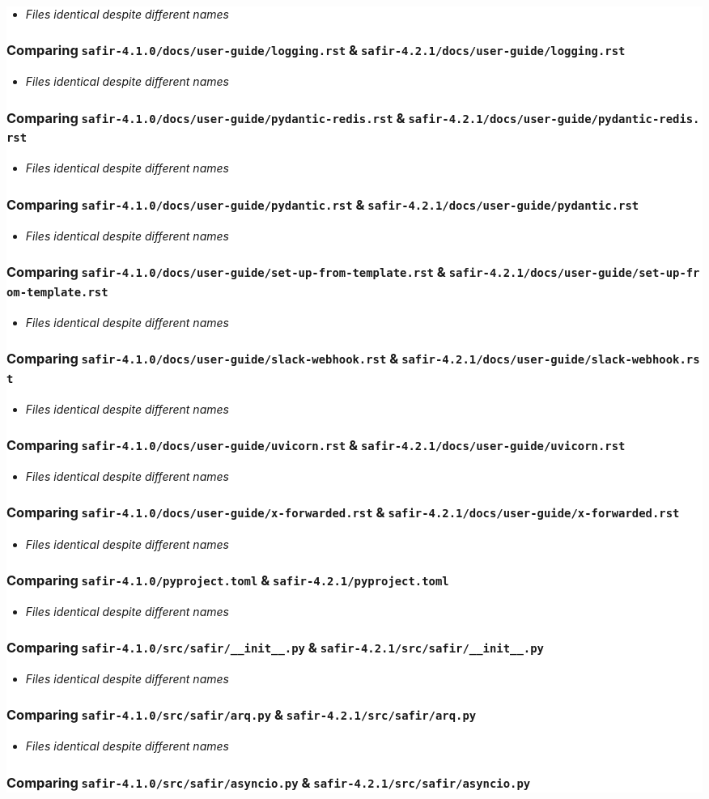  * *Files identical despite different names*

### Comparing `safir-4.1.0/docs/user-guide/logging.rst` & `safir-4.2.1/docs/user-guide/logging.rst`

 * *Files identical despite different names*

### Comparing `safir-4.1.0/docs/user-guide/pydantic-redis.rst` & `safir-4.2.1/docs/user-guide/pydantic-redis.rst`

 * *Files identical despite different names*

### Comparing `safir-4.1.0/docs/user-guide/pydantic.rst` & `safir-4.2.1/docs/user-guide/pydantic.rst`

 * *Files identical despite different names*

### Comparing `safir-4.1.0/docs/user-guide/set-up-from-template.rst` & `safir-4.2.1/docs/user-guide/set-up-from-template.rst`

 * *Files identical despite different names*

### Comparing `safir-4.1.0/docs/user-guide/slack-webhook.rst` & `safir-4.2.1/docs/user-guide/slack-webhook.rst`

 * *Files identical despite different names*

### Comparing `safir-4.1.0/docs/user-guide/uvicorn.rst` & `safir-4.2.1/docs/user-guide/uvicorn.rst`

 * *Files identical despite different names*

### Comparing `safir-4.1.0/docs/user-guide/x-forwarded.rst` & `safir-4.2.1/docs/user-guide/x-forwarded.rst`

 * *Files identical despite different names*

### Comparing `safir-4.1.0/pyproject.toml` & `safir-4.2.1/pyproject.toml`

 * *Files identical despite different names*

### Comparing `safir-4.1.0/src/safir/__init__.py` & `safir-4.2.1/src/safir/__init__.py`

 * *Files identical despite different names*

### Comparing `safir-4.1.0/src/safir/arq.py` & `safir-4.2.1/src/safir/arq.py`

 * *Files identical despite different names*

### Comparing `safir-4.1.0/src/safir/asyncio.py` & `safir-4.2.1/src/safir/asyncio.py`
